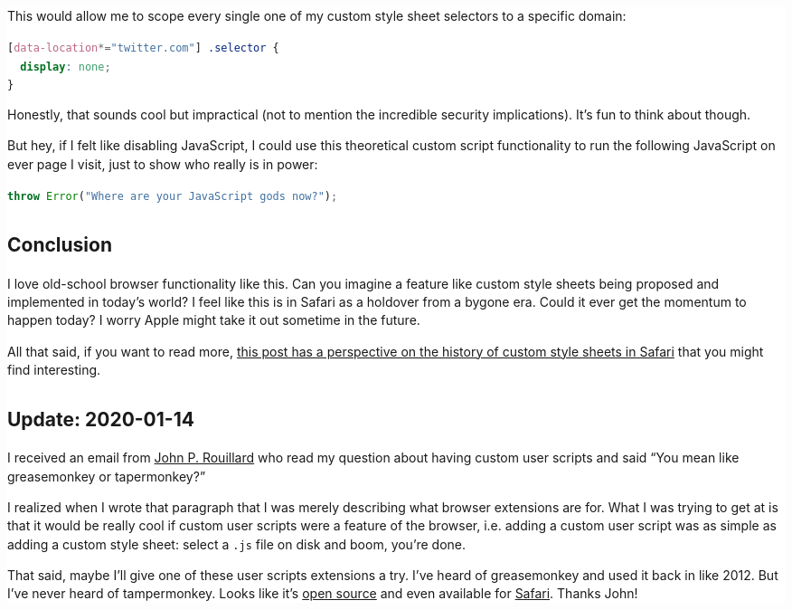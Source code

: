 This would allow me to scope every single one of my custom style sheet selectors to a specific domain:

```css
[data-location*="twitter.com"] .selector {
  display: none;
}
```

Honestly, that sounds cool but impractical (not to mention the incredible security implications). It’s fun to think about though.

But hey, if I felt like disabling JavaScript, I could use this theoretical custom script functionality to run the following JavaScript on ever page I visit, just to show who really is in power:

```js
throw Error("Where are your JavaScript gods now?");
```

## Conclusion

I love old-school browser functionality like this. Can you imagine a feature like custom style sheets being proposed and implemented in today’s world? I feel like this is in Safari as a holdover from a bygone era. Could it ever get the momentum to happen today? I worry Apple might take it out sometime in the future.

All that said, if you want to read more, [this post has a perspective on the history of custom style sheets in Safari](http://theoveranalyzed.net/2018/3/16/safaris-custom-style-sheet#the-history-of-user-defined-style-sheets-in-desktop-safari) that you might find interesting.

## Update: 2020-01-14

I received an email from [John P. Rouillard](https://www.cs.umb.edu/~rouilj/resume/) who read my question about having custom user scripts and said “You mean like greasemonkey or tapermonkey?”

I realized when I wrote that paragraph that I was merely describing what browser extensions are for. What I was trying to get at is that it would be really cool if custom user scripts were a feature of the browser, i.e. adding a custom user script was as simple as adding a custom style sheet: select a `.js` file on disk and boom, you’re done.

That said, maybe I’ll give one of these user scripts extensions a try. I’ve heard of greasemonkey and used it back in like 2012. But I’ve never heard of tampermonkey. Looks like it’s [open source](https://github.com/Tampermonkey/tampermonkey) and even available for [Safari](https://www.tampermonkey.net/?browser=safari). Thanks John!

